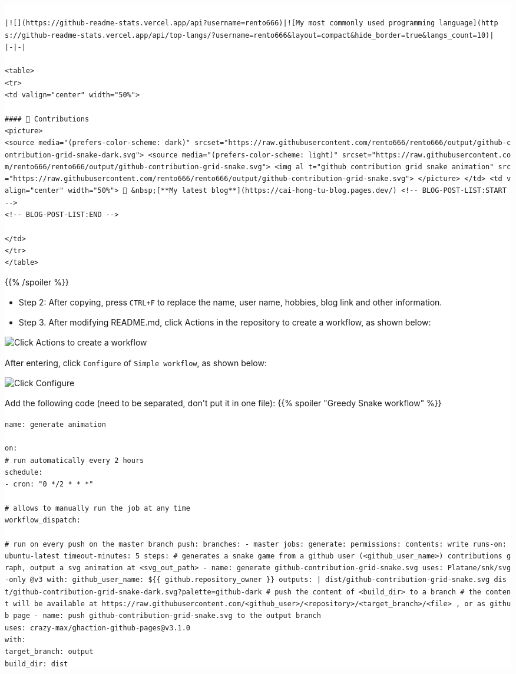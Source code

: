 ```

|![](https://github-readme-stats.vercel.app/api?username=rento666)|![My most commonly used programming language](https://github-readme-stats.vercel.app/api/top-langs/?username=rento666&layout=compact&hide_border=true&langs_count=10)|
|-|-|

<table>
<tr>
<td valign="center" width="50%">

#### 🐍 Contributions
<picture>
<source media="(prefers-color-scheme: dark)" srcset="https://raw.githubusercontent.com/rento666/rento666/output/github-contribution-grid-snake-dark.svg"> <source media="(prefers-color-scheme: light)" srcset="https://raw.githubusercontent.com/rento666/rento666/output/github-contribution-grid-snake.svg"> <img al t="github contribution grid snake animation" src="https://raw.githubusercontent.com/rento666/rento666/output/github-contribution-grid-snake.svg"> </picture> </td> <td valign="center" width="50%"> 📕 &nbsp;[**My latest blog**](https://cai-hong-tu-blog.pages.dev/) <!-- BLOG-POST-LIST:START -->
<!-- BLOG-POST-LIST:END -->

</td>
</tr>
</table>

```
{{% /spoiler %}}

- Step 2: After copying, press `CTRL+F` to replace the name, user name, hobbies, blog link and other information.

- Step 3. After modifying README.md, click Actions in the repository to create a workflow, as shown below:

![Click Actions to create a workflow](https://s2.loli.net/2024/11/15/WxnbTOy3mQkp175.png)

After entering, click `Configure` of `Simple workflow`, as shown below:

![Click Configure](https://s2.loli.net/2024/11/15/EmW2fhUDlIRr1wT.png)

Add the following code (need to be separated, don't put it in one file):
{{% spoiler "Greedy Snake workflow" %}}
```
name: generate animation

on:
# run automatically every 2 hours
schedule:
- cron: "0 */2 * * *"

# allows to manually run the job at any time
workflow_dispatch:

# run on every push on the master branch push: branches: - master jobs: generate: permissions: contents: write runs-on: ubuntu-latest timeout-minutes: 5 steps: # generates a snake game from a github user (<github_user_name>) contributions graph, output a svg animation at <svg_out_path> - name: generate github-contribution-grid-snake.svg uses: Platane/snk/svg-only @v3 with: github_user_name: ${{ github.repository_owner }} outputs: | dist/github-contribution-grid-snake.svg dist/github-contribution-grid-snake-dark.svg?palette=github-dark # push the content of <build_dir> to a branch # the content will be available at https://raw.githubusercontent.com/<github_user>/<repository>/<target_branch>/<file> , or as github page - name: push github-contribution-grid-snake.svg to the output branch
uses: crazy-max/ghaction-github-pages@v3.1.0
with:
target_branch: output
build_dir: dist
```
